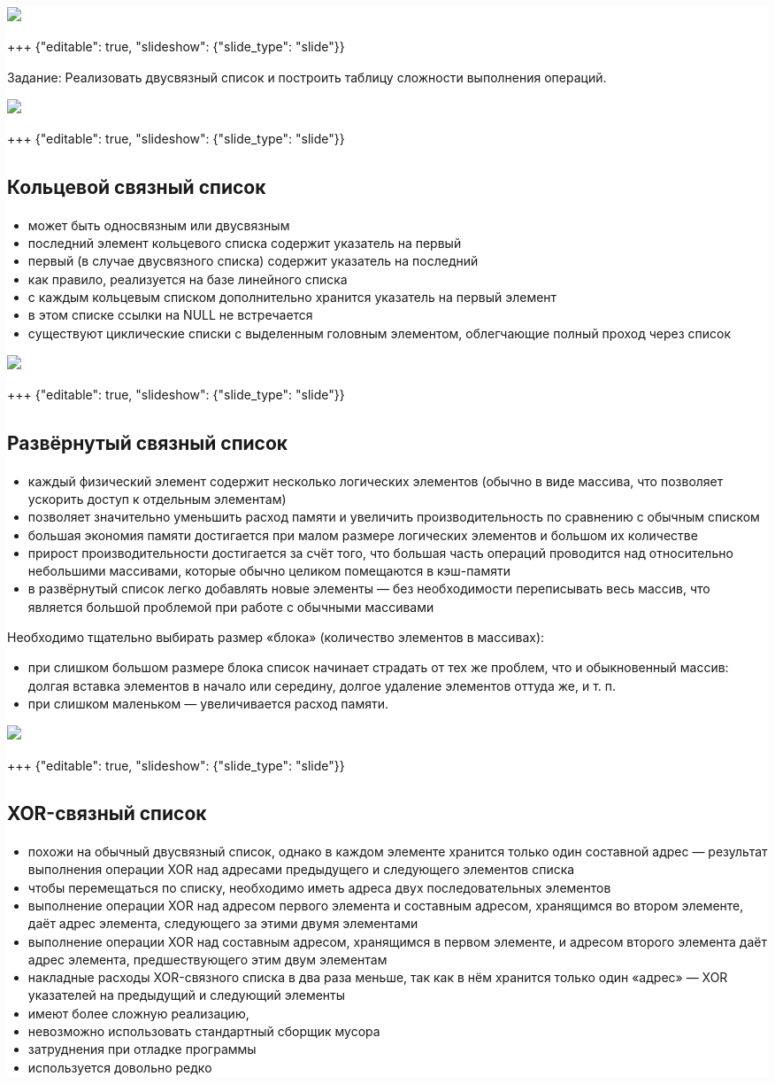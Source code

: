 ![](./img/double_linked_list.png)

+++ {"editable": true, "slideshow": {"slide_type": "slide"}}

Задание:
Реализовать двусвязный список и построить таблицу сложности выполнения операций.

![](./img/double_list_head_tail_size.png)

+++ {"editable": true, "slideshow": {"slide_type": "slide"}}

## Кольцевой связный список

- может быть односвязным или двусвязным
- последний элемент кольцевого списка содержит указатель на первый
- первый (в случае двусвязного списка) содержит указатель на последний
- как правило, реализуется на базе линейного списка
- с каждым кольцевым списком дополнительно хранится указатель на первый элемент
- в этом списке ссылки на NULL не встречается
- cуществуют циклические списки с выделенным головным элементом, облегчающие полный проход через список 

![](./img/circurlar_linked_list.png)

+++ {"editable": true, "slideshow": {"slide_type": "slide"}}

## Развёрнутый связный список

- каждый физический элемент содержит несколько логических элементов (обычно в виде массива, что позволяет ускорить доступ к отдельным элементам)
- позволяет значительно уменьшить расход памяти и увеличить производительность по сравнению с обычным списком
- большая экономия памяти достигается при малом размере логических элементов и большом их количестве
- прирост производительности достигается за счёт того, что большая часть операций проводится над относительно небольшими массивами, которые обычно целиком помещаются в кэш-памяти
- в развёрнутый список легко добавлять новые элементы — без необходимости переписывать весь массив, что является большой проблемой при работе с обычными массивами

Необходимо тщательно выбирать размер &laquo;блока&raquo; (количество элементов в массивах):
- при слишком большом размере блока список начинает страдать от тех же проблем, что и обыкновенный массив: долгая вставка элементов в начало или середину, долгое удаление элементов оттуда же, и т. п.
- при слишком маленьком — увеличивается расход памяти. 

![](./img/unrolled_linked_lists.png)

+++ {"editable": true, "slideshow": {"slide_type": "slide"}}

## XOR-связный список

- похожи на обычный двусвязный список, однако в каждом элементе хранится только один составной адрес &mdash; результат выполнения операции XOR над адресами предыдущего и следующего элементов списка
- чтобы перемещаться по списку, необходимо иметь адреса двух последовательных элементов
- выполнение операции XOR над адресом первого элемента и составным адресом, хранящимся во втором элементе, даёт адрес элемента, следующего за этими двумя элементами
- выполнение операции XOR над составным адресом, хранящимся в первом элементе, и адресом второго элемента даёт адрес элемента, предшествующего этим двум элементам
- накладные расходы XOR-связного списка в два раза меньше, так как в нём хранится только один &laquo;адрес&raquo; &mdash; XOR указателей на предыдущий и следующий элементы
- имеют более сложную реализацию,
- невозможно использовать стандартный сборщик мусора
- затруднения при отладке программы
- используется довольно редко
